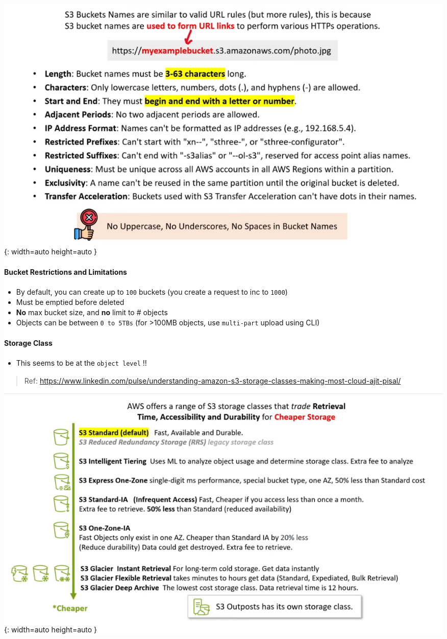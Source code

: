![rules_for_bucket_naming](/assets/img/aws-saa-c03/bucket_naming_rules.png){: width=auto height=auto }

#### Bucket Restrictions and Limitations
- By default, you can create up to `100` buckets (you create a request to inc to `1000`)
- Must be emptied before deleted
- **No** max bucket size, and **no** limit to # objects
- Objects can be between `0 to 5TBs` (for >100MB objects, use `multi-part` upload using CLI)


#### Storage Class
- This seems to be at the `object level` !!

> Ref: <https://www.linkedin.com/pulse/understanding-amazon-s3-storage-classes-making-most-cloud-ajit-pisal/>

![storage_classes](/assets/img/aws-saa-c03/storage_classes.png){: width=auto height=auto }
